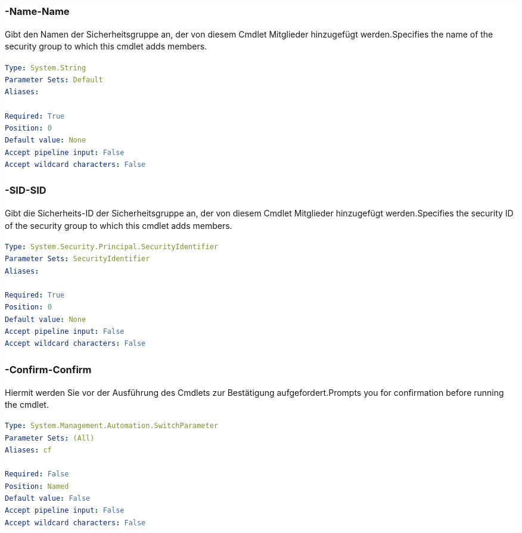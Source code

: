 ### <span data-ttu-id="65d7c-128">-Name</span><span class="sxs-lookup"><span data-stu-id="65d7c-128">-Name</span></span>

<span data-ttu-id="65d7c-129">Gibt den Namen der Sicherheitsgruppe an, der von diesem Cmdlet Mitglieder hinzugefügt werden.</span><span class="sxs-lookup"><span data-stu-id="65d7c-129">Specifies the name of the security group to which this cmdlet adds members.</span></span>

```yaml
Type: System.String
Parameter Sets: Default
Aliases:

Required: True
Position: 0
Default value: None
Accept pipeline input: False
Accept wildcard characters: False
```

### <span data-ttu-id="65d7c-130">-SID</span><span class="sxs-lookup"><span data-stu-id="65d7c-130">-SID</span></span>

<span data-ttu-id="65d7c-131">Gibt die Sicherheits-ID der Sicherheitsgruppe an, der von diesem Cmdlet Mitglieder hinzugefügt werden.</span><span class="sxs-lookup"><span data-stu-id="65d7c-131">Specifies the security ID of the security group to which this cmdlet adds members.</span></span>

```yaml
Type: System.Security.Principal.SecurityIdentifier
Parameter Sets: SecurityIdentifier
Aliases:

Required: True
Position: 0
Default value: None
Accept pipeline input: False
Accept wildcard characters: False
```

### <span data-ttu-id="65d7c-132">-Confirm</span><span class="sxs-lookup"><span data-stu-id="65d7c-132">-Confirm</span></span>

<span data-ttu-id="65d7c-133">Hiermit werden Sie vor der Ausführung des Cmdlets zur Bestätigung aufgefordert.</span><span class="sxs-lookup"><span data-stu-id="65d7c-133">Prompts you for confirmation before running the cmdlet.</span></span>

```yaml
Type: System.Management.Automation.SwitchParameter
Parameter Sets: (All)
Aliases: cf

Required: False
Position: Named
Default value: False
Accept pipeline input: False
Accept wildcard characters: False
```
